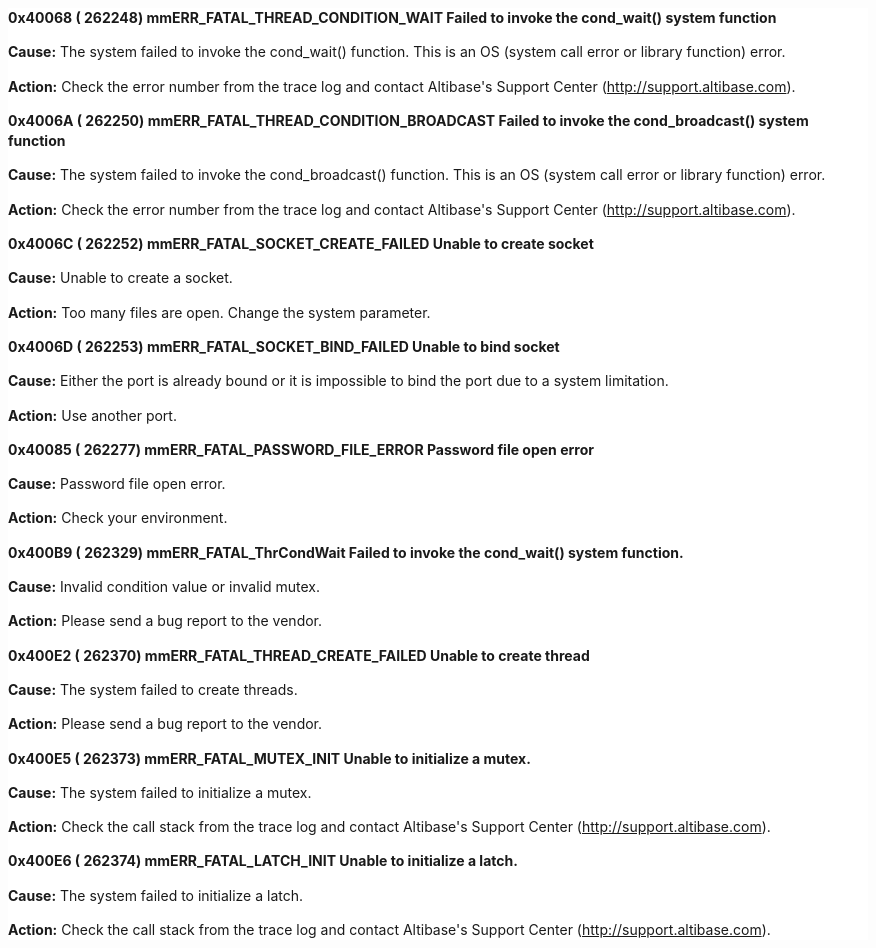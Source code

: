 **0x40068 ( 262248) mmERR_FATAL_THREAD_CONDITION_WAIT Failed to invoke the
cond_wait() system function**

**Cause:** The system failed to invoke the cond_wait() function. This is an OS
(system call error or library function) error.

**Action:** Check the error number from the trace log and contact Altibase's
Support Center (http://support.altibase.com).

**0x4006A ( 262250) mmERR_FATAL_THREAD_CONDITION_BROADCAST Failed to invoke the
cond_broadcast() system function**

**Cause:** The system failed to invoke the cond_broadcast() function. This is an
OS (system call error or library function) error.

**Action:** Check the error number from the trace log and contact Altibase's
Support Center (http://support.altibase.com).

**0x4006C ( 262252) mmERR_FATAL_SOCKET_CREATE_FAILED Unable to create socket**

**Cause:** Unable to create a socket.

**Action:** Too many files are open. Change the system parameter.

**0x4006D ( 262253) mmERR_FATAL_SOCKET_BIND_FAILED Unable to bind socket**

**Cause:** Either the port is already bound or it is impossible to bind the port
due to a system limitation.

**Action:** Use another port.

**0x40085 ( 262277) mmERR_FATAL_PASSWORD_FILE_ERROR Password file open error**

**Cause:** Password file open error.

**Action:** Check your environment.

**0x400B9 ( 262329) mmERR_FATAL_ThrCondWait Failed to invoke the cond_wait() system function.**

**Cause:** Invalid condition value or invalid mutex.

**Action:** Please send a bug report to the vendor.

**0x400E2 ( 262370) mmERR_FATAL_THREAD_CREATE_FAILED Unable to create thread**

**Cause:** The system failed to create threads.

**Action:**  Please send a bug report to the vendor.

**0x400E5 ( 262373) mmERR_FATAL_MUTEX_INIT Unable to initialize a mutex.**

**Cause:** The system failed to initialize a mutex.

**Action:** Check the call stack from the trace log and contact Altibase's
Support Center (http://support.altibase.com).

**0x400E6 ( 262374) mmERR_FATAL_LATCH_INIT Unable to initialize a latch.**

**Cause:** The system failed to initialize a latch.

**Action:** Check the call stack from the trace log and contact Altibase's
Support Center (http://support.altibase.com).
